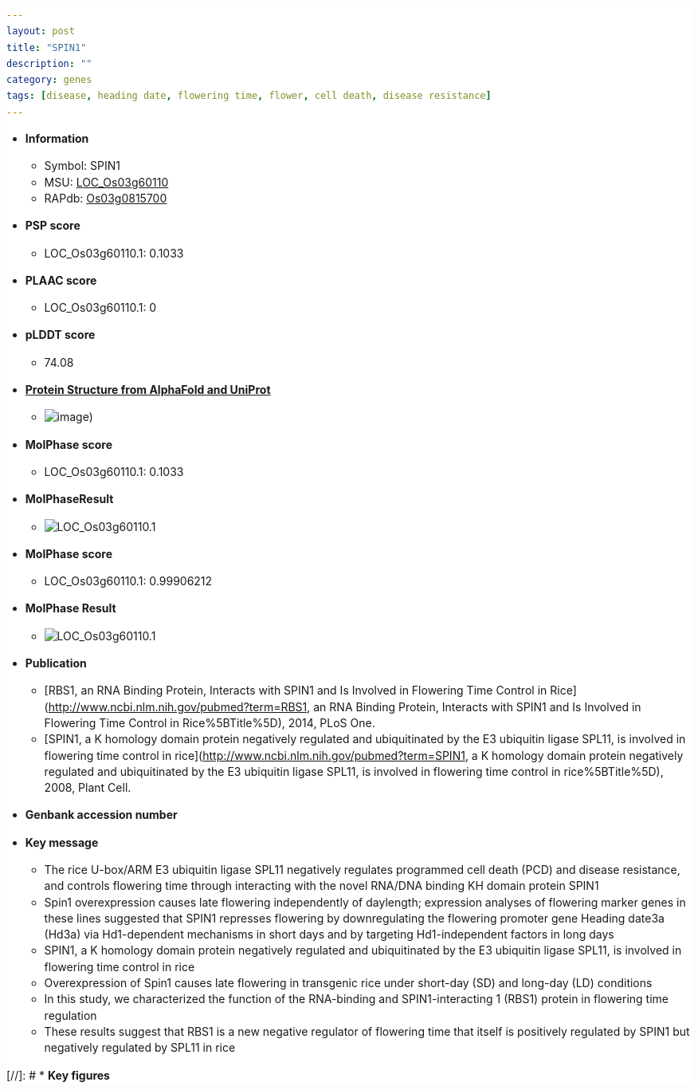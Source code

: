 ```yaml
---
layout: post
title: "SPIN1"
description: ""
category: genes
tags: [disease, heading date, flowering time, flower, cell death, disease resistance]
---
```


* **Information**  
    + Symbol: SPIN1  
    + MSU: [LOC_Os03g60110](http://rice.plantbiology.msu.edu/cgi-bin/ORF_infopage.cgi?orf=LOC_Os03g60110)  
    + RAPdb: [Os03g0815700](http://rapdb.dna.affrc.go.jp/viewer/gbrowse_details/irgsp1?name=Os03g0815700)  

* **PSP score**  
    + LOC_Os03g60110.1: 0.1033 

* **PLAAC score**  
    + LOC_Os03g60110.1: 0 

* **pLDDT score**
    + 74.08

* **[Protein Structure from AlphaFold and UniProt](https://www.uniprot.org/uniprotkb/Q75GR5/entry#structure)**
    + ![image](https://ricepsp.github.io/images/Q7/AF-Q75GR5-F1.png))

* **MolPhase score**
    + LOC_Os03g60110.1: 0.1033

* **MolPhaseResult**
    + ![LOC_Os03g60110.1](https://ricepsp.github.io/pictures/LOC_Os03g/LOC_Os03g60110.1.png)

* **MolPhase score**
    + LOC_Os03g60110.1: 0.99906212

* **MolPhase Result**
    + ![LOC_Os03g60110.1](https://304243504.github.io/Pictures/LOC_Os03g/LOC_Os03g60110.1.png)

* **Publication**  
    + [RBS1, an RNA Binding Protein, Interacts with SPIN1 and Is Involved in Flowering Time Control in Rice](http://www.ncbi.nlm.nih.gov/pubmed?term=RBS1, an RNA Binding Protein, Interacts with SPIN1 and Is Involved in Flowering Time Control in Rice%5BTitle%5D), 2014, PLoS One.
    + [SPIN1, a K homology domain protein negatively regulated and ubiquitinated by the E3 ubiquitin ligase SPL11, is involved in flowering time control in rice](http://www.ncbi.nlm.nih.gov/pubmed?term=SPIN1, a K homology domain protein negatively regulated and ubiquitinated by the E3 ubiquitin ligase SPL11, is involved in flowering time control in rice%5BTitle%5D), 2008, Plant Cell.

* **Genbank accession number**  

* **Key message**  
    + The rice U-box/ARM E3 ubiquitin ligase SPL11 negatively regulates programmed cell death (PCD) and disease resistance, and controls flowering time through interacting with the novel RNA/DNA binding KH domain protein SPIN1
    + Spin1 overexpression causes late flowering independently of daylength; expression analyses of flowering marker genes in these lines suggested that SPIN1 represses flowering by downregulating the flowering promoter gene Heading date3a (Hd3a) via Hd1-dependent mechanisms in short days and by targeting Hd1-independent factors in long days
    + SPIN1, a K homology domain protein negatively regulated and ubiquitinated by the E3 ubiquitin ligase SPL11, is involved in flowering time control in rice
    + Overexpression of Spin1 causes late flowering in transgenic rice under short-day (SD) and long-day (LD) conditions
    + In this study, we characterized the function of the RNA-binding and SPIN1-interacting 1 (RBS1) protein in flowering time regulation
    + These results suggest that RBS1 is a new negative regulator of flowering time that itself is positively regulated by SPIN1 but negatively regulated by SPL11 in rice

[//]: # * **Key figures**  